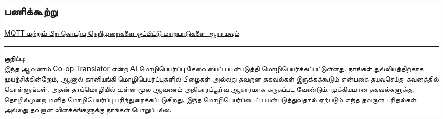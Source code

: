## பணிக்கூற்று

[MQTT மற்றும் பிற தொடர்பு நெறிமுறைகளை ஒப்பிட்டு மாறுபாடுகளை ஆராயவும்](assignment.md)

---

**குறிப்பு**:  
இந்த ஆவணம் [Co-op Translator](https://github.com/Azure/co-op-translator) என்ற AI மொழிபெயர்ப்பு சேவையைப் பயன்படுத்தி மொழிபெயர்க்கப்பட்டுள்ளது. நாங்கள் துல்லியத்திற்காக முயற்சிக்கின்றோம், ஆனால் தானியங்கி மொழிபெயர்ப்புகளில் பிழைகள் அல்லது தவறான தகவல்கள் இருக்கக்கூடும் என்பதை தயவுசெய்து கவனத்தில் கொள்ளுங்கள். அதன் தாய்மொழியில் உள்ள மூல ஆவணம் அதிகாரப்பூர்வ ஆதாரமாக கருதப்பட வேண்டும். முக்கியமான தகவல்களுக்கு, தொழில்முறை மனித மொழிபெயர்ப்பு பரிந்துரைக்கப்படுகிறது. இந்த மொழிபெயர்ப்பைப் பயன்படுத்துவதால் ஏற்படும் எந்த தவறான புரிதல்கள் அல்லது தவறான விளக்கங்களுக்கு நாங்கள் பொறுப்பல்ல.